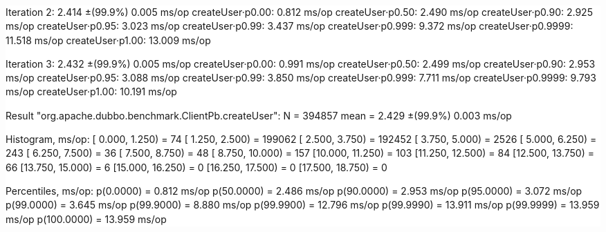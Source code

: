 Iteration   2: 2.414 ±(99.9%) 0.005 ms/op
                 createUser·p0.00:   0.812 ms/op
                 createUser·p0.50:   2.490 ms/op
                 createUser·p0.90:   2.925 ms/op
                 createUser·p0.95:   3.023 ms/op
                 createUser·p0.99:   3.437 ms/op
                 createUser·p0.999:  9.372 ms/op
                 createUser·p0.9999: 11.518 ms/op
                 createUser·p1.00:   13.009 ms/op

Iteration   3: 2.432 ±(99.9%) 0.005 ms/op
                 createUser·p0.00:   0.991 ms/op
                 createUser·p0.50:   2.499 ms/op
                 createUser·p0.90:   2.953 ms/op
                 createUser·p0.95:   3.088 ms/op
                 createUser·p0.99:   3.850 ms/op
                 createUser·p0.999:  7.711 ms/op
                 createUser·p0.9999: 9.793 ms/op
                 createUser·p1.00:   10.191 ms/op



Result "org.apache.dubbo.benchmark.ClientPb.createUser":
  N = 394857
  mean =      2.429 ±(99.9%) 0.003 ms/op

  Histogram, ms/op:
    [ 0.000,  1.250) = 74 
    [ 1.250,  2.500) = 199062 
    [ 2.500,  3.750) = 192452 
    [ 3.750,  5.000) = 2526 
    [ 5.000,  6.250) = 243 
    [ 6.250,  7.500) = 36 
    [ 7.500,  8.750) = 48 
    [ 8.750, 10.000) = 157 
    [10.000, 11.250) = 103 
    [11.250, 12.500) = 84 
    [12.500, 13.750) = 66 
    [13.750, 15.000) = 6 
    [15.000, 16.250) = 0 
    [16.250, 17.500) = 0 
    [17.500, 18.750) = 0 

  Percentiles, ms/op:
      p(0.0000) =      0.812 ms/op
     p(50.0000) =      2.486 ms/op
     p(90.0000) =      2.953 ms/op
     p(95.0000) =      3.072 ms/op
     p(99.0000) =      3.645 ms/op
     p(99.9000) =      8.880 ms/op
     p(99.9900) =     12.796 ms/op
     p(99.9990) =     13.911 ms/op
     p(99.9999) =     13.959 ms/op
    p(100.0000) =     13.959 ms/op
